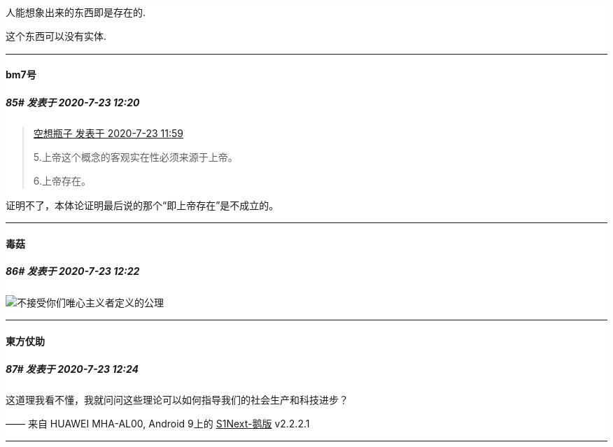 


人能想象出来的东西即是存在的.


这个东西可以没有实体.







-----

####  bm7号  
##### 85#       发表于 2020-7-23 12:20



<blockquote><a href="httphttps://bbs.saraba1st.com/2b/forum.php?mod=redirect&amp;goto=findpost&amp;pid=48192305&amp;ptid=1950662" target="_blank">空想瓶子 发表于 2020-7-23 11:59</a>

5.上帝这个概念的客观实在性必须来源于上帝。

6.上帝存在。</blockquote>
证明不了，本体论证明最后说的那个“即上帝存在”是不成立的。







-----

####  毒菇  
##### 86#       发表于 2020-7-23 12:22



<img src="https://static.saraba1st.com/image/smiley/face2017/046.png" referrerpolicy="no-referrer">不接受你们唯心主义者定义的公理







-----

####  東方仗助  
##### 87#       发表于 2020-7-23 12:24




这道理我看不懂，我就问问这些理论可以如何指导我们的社会生产和科技进步？

—— 来自 HUAWEI MHA-AL00, Android 9上的 [S1Next-鹅版](https://github.com/ykrank/S1-Next/releases) v2.2.2.1







-----
